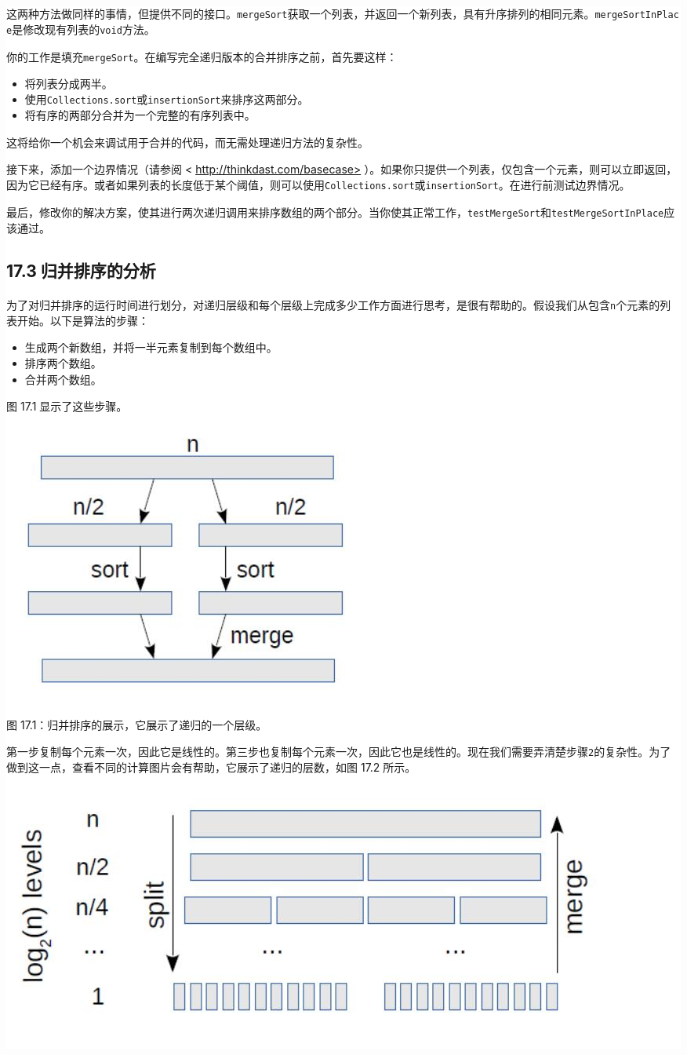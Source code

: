 这两种方法做同样的事情，但提供不同的接口。`mergeSort`获取一个列表，并返回一个新列表，具有升序排列的相同元素。`mergeSortInPlace`是修改现有列表的`void`方法。

你的工作是填充`mergeSort`。在编写完全递归版本的合并排序之前，首先要这样：

+   将列表分成两半。
+   使用`Collections.sort`或`insertionSort`来排序这两部分。
+   将有序的两部分合并为一个完整的有序列表中。

这将给你一个机会来调试用于合并的代码，而无需处理递归方法的复杂性。

接下来，添加一个边界情况（请参阅 < http://thinkdast.com/basecase> ）。如果你只提供一个列表，仅包含一个元素，则可以立即返回，因为它已经有序。或者如果列表的长度低于某个阈值，则可以使用`Collections.sort`或`insertionSort`。在进行前测试边界情况。

最后，修改你的解决方案，使其进行两次递归调用来排序数组的两个部分。当你使其正常工作，`testMergeSort`和`testMergeSortInPlace`应该通过。

## 17.3 归并排序的分析

为了对归并排序的运行时间进行划分，对递归层级和每个层级上完成多少工作方面进行思考，是很有帮助的。假设我们从包含`n`个元素的列表开始。以下是算法的步骤：

+   生成两个新数组，并将一半元素复制到每个数组中。
+   排序两个数组。
+   合并两个数组。

图 17.1 显示了这些步骤。

![](img/17-1.jpg)

图 17.1：归并排序的展示，它展示了递归的一个层级。

第一步复制每个元素一次，因此它是线性的。第三步也复制每个元素一次，因此它也是线性的。现在我们需要弄清楚步骤`2`的复杂性。为了做到这一点，查看不同的计算图片会有帮助，它展示了递归的层数，如图 17.2 所示。

![](img/17-2.jpg)
